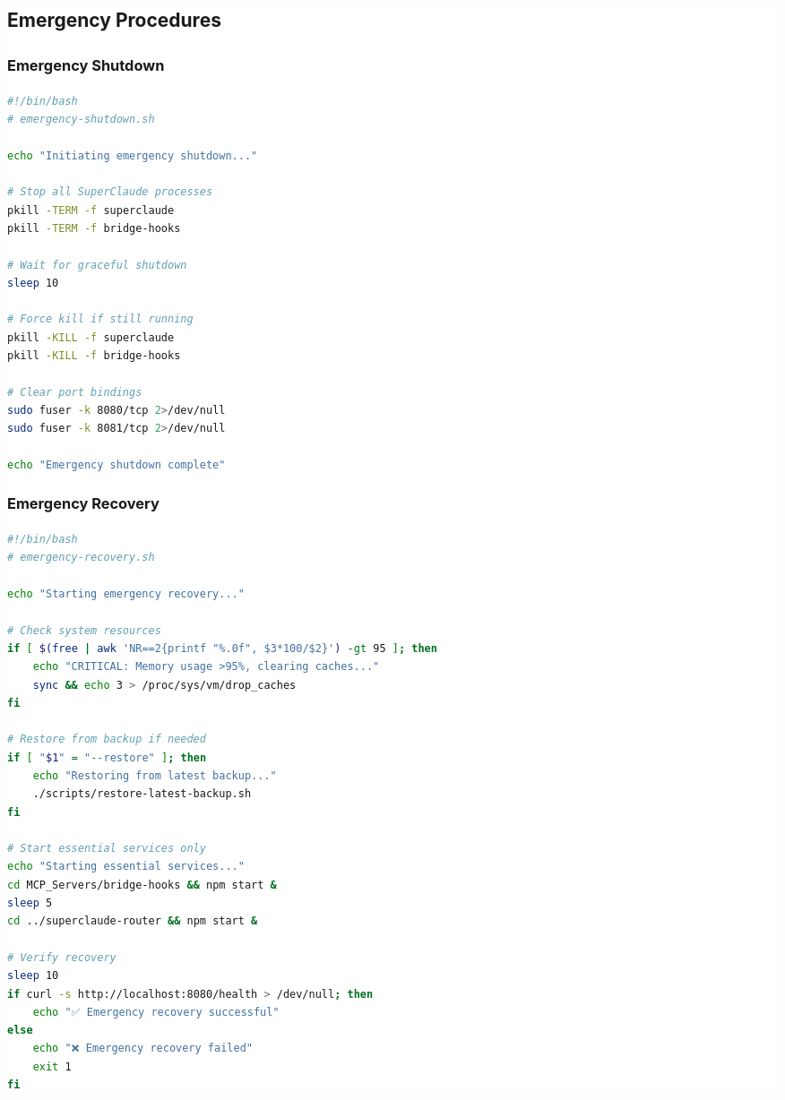 
## Emergency Procedures

### Emergency Shutdown

```bash
#!/bin/bash
# emergency-shutdown.sh

echo "Initiating emergency shutdown..."

# Stop all SuperClaude processes
pkill -TERM -f superclaude
pkill -TERM -f bridge-hooks

# Wait for graceful shutdown
sleep 10

# Force kill if still running
pkill -KILL -f superclaude
pkill -KILL -f bridge-hooks

# Clear port bindings
sudo fuser -k 8080/tcp 2>/dev/null
sudo fuser -k 8081/tcp 2>/dev/null

echo "Emergency shutdown complete"
```

### Emergency Recovery

```bash
#!/bin/bash
# emergency-recovery.sh

echo "Starting emergency recovery..."

# Check system resources
if [ $(free | awk 'NR==2{printf "%.0f", $3*100/$2}') -gt 95 ]; then
    echo "CRITICAL: Memory usage >95%, clearing caches..."
    sync && echo 3 > /proc/sys/vm/drop_caches
fi

# Restore from backup if needed
if [ "$1" = "--restore" ]; then
    echo "Restoring from latest backup..."
    ./scripts/restore-latest-backup.sh
fi

# Start essential services only
echo "Starting essential services..."
cd MCP_Servers/bridge-hooks && npm start &
sleep 5
cd ../superclaude-router && npm start &

# Verify recovery
sleep 10
if curl -s http://localhost:8080/health > /dev/null; then
    echo "✅ Emergency recovery successful"
else
    echo "❌ Emergency recovery failed"
    exit 1
fi
```
